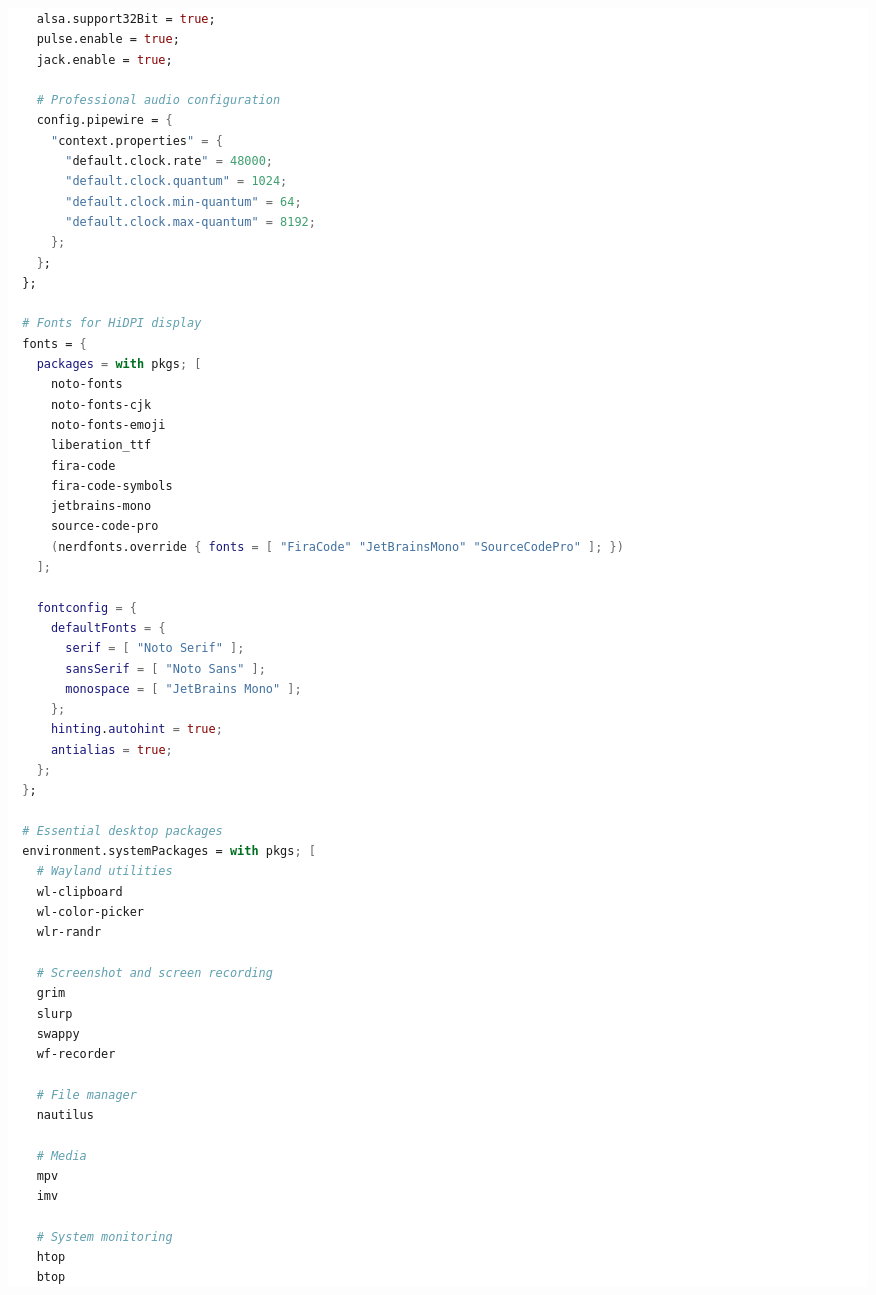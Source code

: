```nix
    alsa.support32Bit = true;
    pulse.enable = true;
    jack.enable = true;
    
    # Professional audio configuration
    config.pipewire = {
      "context.properties" = {
        "default.clock.rate" = 48000;
        "default.clock.quantum" = 1024;
        "default.clock.min-quantum" = 64;
        "default.clock.max-quantum" = 8192;
      };
    };
  };

  # Fonts for HiDPI display
  fonts = {
    packages = with pkgs; [
      noto-fonts
      noto-fonts-cjk
      noto-fonts-emoji
      liberation_ttf
      fira-code
      fira-code-symbols
      jetbrains-mono
      source-code-pro
      (nerdfonts.override { fonts = [ "FiraCode" "JetBrainsMono" "SourceCodePro" ]; })
    ];
    
    fontconfig = {
      defaultFonts = {
        serif = [ "Noto Serif" ];
        sansSerif = [ "Noto Sans" ];
        monospace = [ "JetBrains Mono" ];
      };
      hinting.autohint = true;
      antialias = true;
    };
  };

  # Essential desktop packages
  environment.systemPackages = with pkgs; [
    # Wayland utilities
    wl-clipboard
    wl-color-picker
    wlr-randr
    
    # Screenshot and screen recording
    grim
    slurp
    swappy
    wf-recorder
    
    # File manager
    nautilus
    
    # Media
    mpv
    imv
    
    # System monitoring
    htop
    btop
```